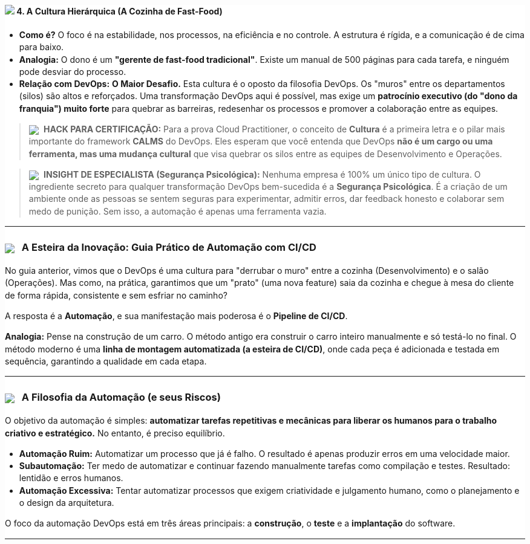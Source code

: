 #### <img src="https://api.iconify.design/mdi/file-tree.svg?color=currentColor" width="20" /> 4. A Cultura Hierárquica (A Cozinha de Fast-Food)
* **Como é?** O foco é na estabilidade, nos processos, na eficiência e no controle. A estrutura é rígida, e a comunicação é de cima para baixo.
* **Analogia:** O dono é um **"gerente de fast-food tradicional"**. Existe um manual de 500 páginas para cada tarefa, e ninguém pode desviar do processo.
* **Relação com DevOps:** **O Maior Desafio.** Esta cultura é o oposto da filosofia DevOps. Os "muros" entre os departamentos (silos) são altos e reforçados. Uma transformação DevOps aqui é possível, mas exige um **patrocínio executivo (do "dono da franquia") muito forte** para quebrar as barreiras, redesenhar os processos e promover a colaboração entre as equipes.

> **<img src="https://api.iconify.design/mdi/star-four-points.svg?color=currentColor" width="18" style="vertical-align:middle; margin-right:5px;" /> HACK PARA CERTIFICAÇÃO:** Para a prova Cloud Practitioner, o conceito de **Cultura** é a primeira letra e o pilar mais importante do framework **CALMS** do DevOps. Eles esperam que você entenda que DevOps **não é um cargo ou uma ferramenta, mas uma mudança cultural** que visa quebrar os silos entre as equipes de Desenvolvimento e Operações.

> **<img src="https://api.iconify.design/mdi/lightbulb-on-outline.svg?color=currentColor" width="18" style="vertical-align:middle; margin-right:5px;" /> INSIGHT DE ESPECIALISTA (Segurança Psicológica):** Nenhuma empresa é 100% um único tipo de cultura. O ingrediente secreto para qualquer transformação DevOps bem-sucedida é a **Segurança Psicológica**. É a criação de um ambiente onde as pessoas se sentem seguras para experimentar, admitir erros, dar feedback honesto e colaborar sem medo de punição. Sem isso, a automação é apenas uma ferramenta vazia.

---

### <img src="https://api.iconify.design/mdi/robot-industrial-outline.svg?color=currentColor" width="26" style="vertical-align:middle; margin-right:8px;" /> A Esteira da Inovação: Guia Prático de Automação com CI/CD

No guia anterior, vimos que o DevOps é uma cultura para "derrubar o muro" entre a cozinha (Desenvolvimento) e o salão (Operações). Mas como, na prática, garantimos que um "prato" (uma nova feature) saia da cozinha e chegue à mesa do cliente de forma rápida, consistente e sem esfriar no caminho?

A resposta é a **Automação**, e sua manifestação mais poderosa é o **Pipeline de CI/CD**.

**Analogia:** Pense na construção de um carro. O método antigo era construir o carro inteiro manualmente e só testá-lo no final. O método moderno é uma **linha de montagem automatizada (a esteira de CI/CD)**, onde cada peça é adicionada e testada em sequência, garantindo a qualidade em cada etapa.

---

### <img src="https://api.iconify.design/mdi/auto-fix.svg?color=currentColor" width="22" style="vertical-align:middle; margin-right:8px;" /> A Filosofia da Automação (e seus Riscos)

O objetivo da automação é simples: **automatizar tarefas repetitivas e mecânicas para liberar os humanos para o trabalho criativo e estratégico.** No entanto, é preciso equilíbrio.

* **Automação Ruim:** Automatizar um processo que já é falho. O resultado é apenas produzir erros em uma velocidade maior.
* **Subautomação:** Ter medo de automatizar e continuar fazendo manualmente tarefas como compilação e testes. Resultado: lentidão e erros humanos.
* **Automação Excessiva:** Tentar automatizar processos que exigem criatividade e julgamento humano, como o planejamento e o design da arquitetura.

O foco da automação DevOps está em três áreas principais: a **construção**, o **teste** e a **implantação** do software.

---
